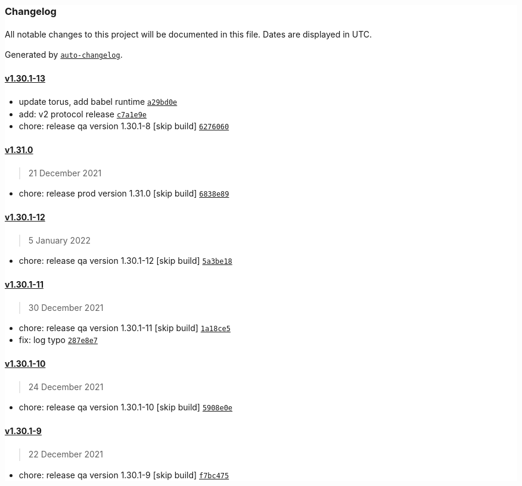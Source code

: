 ### Changelog

All notable changes to this project will be documented in this file. Dates are displayed in UTC.

Generated by [`auto-changelog`](https://github.com/CookPete/auto-changelog).

#### [v1.30.1-13](https://github.com/GoodDollar/GoodServer/compare/v1.31.0...v1.30.1-13)

- update torus, add babel runtime [`a29bd0e`](https://github.com/GoodDollar/GoodServer/commit/a29bd0ea5e4066c1419b659912124a49ca6f3a73)
- add: v2 protocol release [`c7a1e9e`](https://github.com/GoodDollar/GoodServer/commit/c7a1e9e9308629c5b192ddb51d9f3f4b0286c31c)
- chore: release qa version 1.30.1-8 [skip build] [`6276060`](https://github.com/GoodDollar/GoodServer/commit/6276060c393d9c34c7a13b766a7b0f69100960c3)

#### [v1.31.0](https://github.com/GoodDollar/GoodServer/compare/v1.30.1-12...v1.31.0)

> 21 December 2021

- chore: release prod version 1.31.0 [skip build] [`6838e89`](https://github.com/GoodDollar/GoodServer/commit/6838e89ba28d14a9ce9451b01550de0fc1fb6118)

#### [v1.30.1-12](https://github.com/GoodDollar/GoodServer/compare/v1.30.1-11...v1.30.1-12)

> 5 January 2022

- chore: release qa version 1.30.1-12 [skip build] [`5a3be18`](https://github.com/GoodDollar/GoodServer/commit/5a3be18c13777159393b5049d46c1dbe1d8d7f0a)

#### [v1.30.1-11](https://github.com/GoodDollar/GoodServer/compare/v1.30.1-10...v1.30.1-11)

> 30 December 2021

- chore: release qa version 1.30.1-11 [skip build] [`1a18ce5`](https://github.com/GoodDollar/GoodServer/commit/1a18ce5892b98ffb20257cb4f99e6b3a4045a675)
- fix: log typo [`287e8e7`](https://github.com/GoodDollar/GoodServer/commit/287e8e726219db1e700ed6be176d99ebb8d63932)

#### [v1.30.1-10](https://github.com/GoodDollar/GoodServer/compare/v1.30.1-9...v1.30.1-10)

> 24 December 2021

- chore: release qa version 1.30.1-10 [skip build] [`5908e0e`](https://github.com/GoodDollar/GoodServer/commit/5908e0ec1e5924e5a9c1f7a0f5e94554befa40cb)

#### [v1.30.1-9](https://github.com/GoodDollar/GoodServer/compare/v1.30.1-8...v1.30.1-9)

> 22 December 2021

- chore: release qa version 1.30.1-9 [skip build] [`f7bc475`](https://github.com/GoodDollar/GoodServer/commit/f7bc475da6c915b067058956ba74bee9720bbd83)
